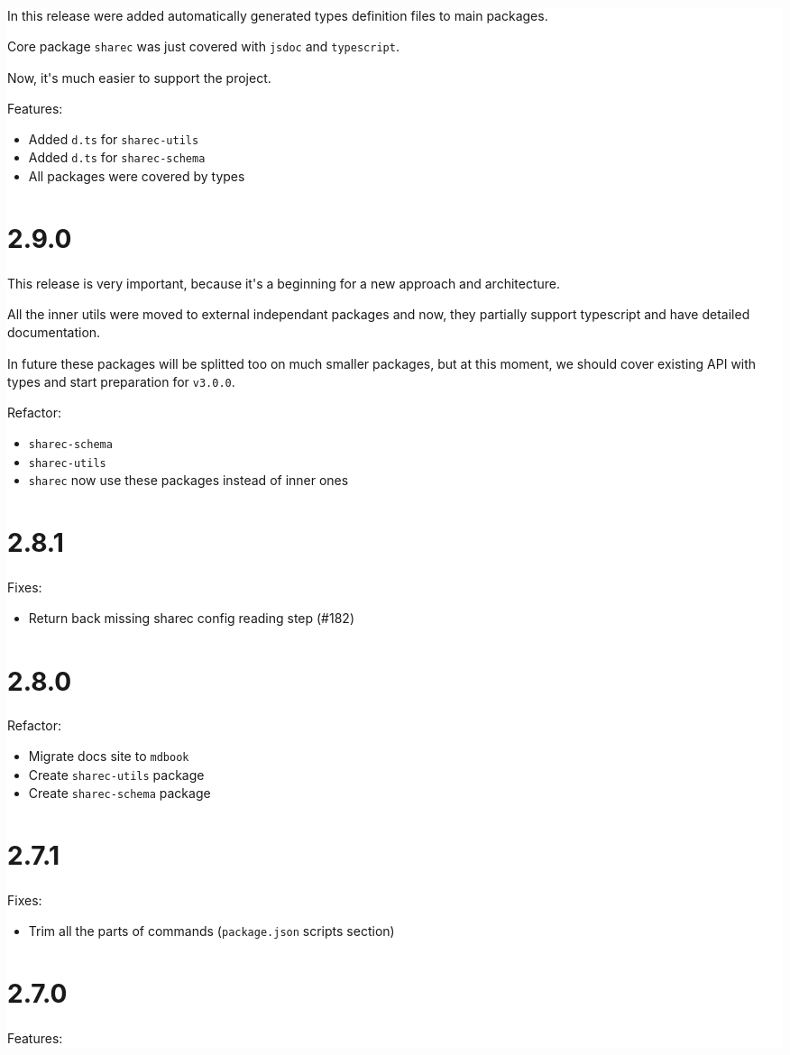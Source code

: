 In this release were added automatically generated types definition files to
main packages.

Core package `sharec` was just covered with `jsdoc` and `typescript`.

Now, it's much easier to support the project.

Features:

- Added `d.ts` for `sharec-utils`
- Added `d.ts` for `sharec-schema`
- All packages were covered by types

# 2.9.0

This release is very important, because it's a beginning for a new approach and
architecture.

All the inner utils were moved to external independant packages and now, they partially
support typescript and have detailed documentation.

In future these packages will be splitted too on much smaller packages, but at this
moment, we should cover existing API with types and start preparation for `v3.0.0`.

Refactor:

- `sharec-schema`
- `sharec-utils`
- `sharec` now use these packages instead of inner ones

# 2.8.1

Fixes:

- Return back missing sharec config reading step (#182)

# 2.8.0

Refactor:

- Migrate docs site to `mdbook`
- Create `sharec-utils` package
- Create `sharec-schema` package

# 2.7.1

Fixes:

- Trim all the parts of commands (`package.json` scripts section)

# 2.7.0

Features:
